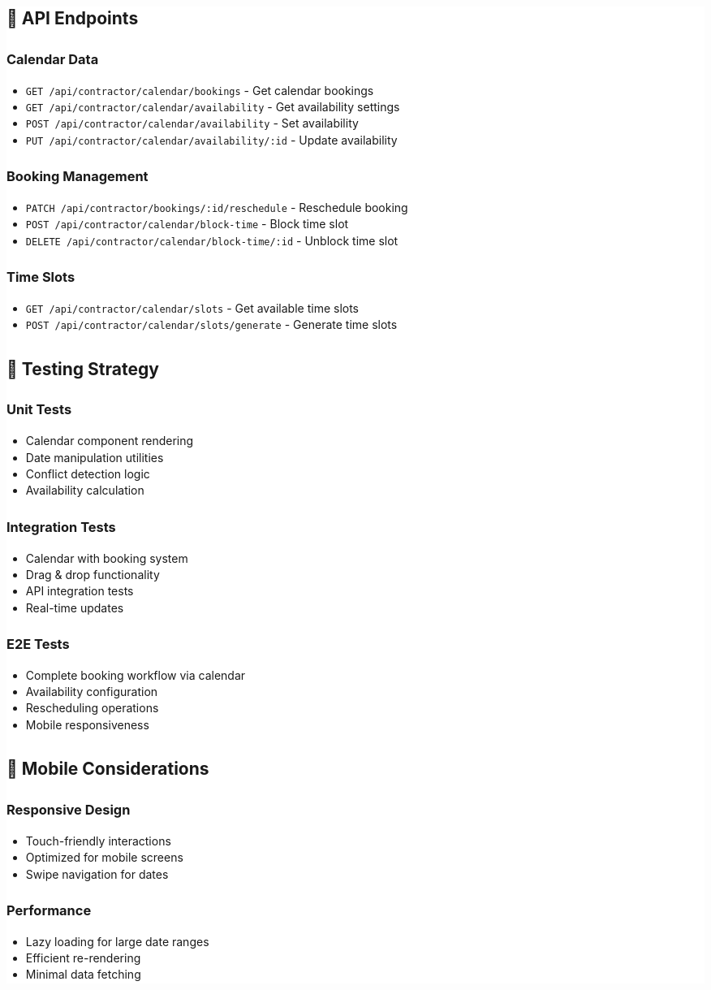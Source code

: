 ## 🔌 API Endpoints

### Calendar Data
- `GET /api/contractor/calendar/bookings` - Get calendar bookings
- `GET /api/contractor/calendar/availability` - Get availability settings
- `POST /api/contractor/calendar/availability` - Set availability
- `PUT /api/contractor/calendar/availability/:id` - Update availability

### Booking Management
- `PATCH /api/contractor/bookings/:id/reschedule` - Reschedule booking
- `POST /api/contractor/calendar/block-time` - Block time slot
- `DELETE /api/contractor/calendar/block-time/:id` - Unblock time slot

### Time Slots
- `GET /api/contractor/calendar/slots` - Get available time slots
- `POST /api/contractor/calendar/slots/generate` - Generate time slots

## 🧪 Testing Strategy

### Unit Tests
- Calendar component rendering
- Date manipulation utilities
- Conflict detection logic
- Availability calculation

### Integration Tests
- Calendar with booking system
- Drag & drop functionality
- API integration tests
- Real-time updates

### E2E Tests
- Complete booking workflow via calendar
- Availability configuration
- Rescheduling operations
- Mobile responsiveness

## 📱 Mobile Considerations

### Responsive Design
- Touch-friendly interactions
- Optimized for mobile screens
- Swipe navigation for dates

### Performance
- Lazy loading for large date ranges
- Efficient re-rendering
- Minimal data fetching
